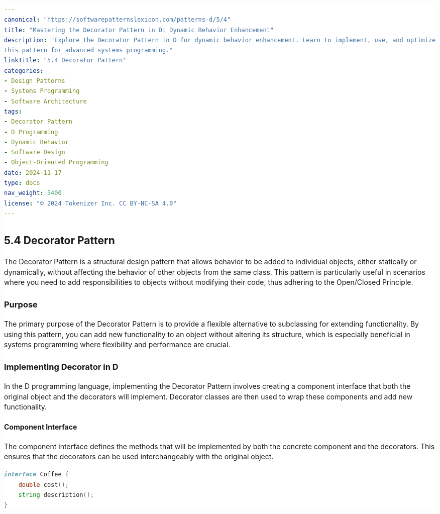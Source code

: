 ```yaml
---
canonical: "https://softwarepatternslexicon.com/patterns-d/5/4"
title: "Mastering the Decorator Pattern in D: Dynamic Behavior Enhancement"
description: "Explore the Decorator Pattern in D for dynamic behavior enhancement. Learn to implement, use, and optimize this pattern for advanced systems programming."
linkTitle: "5.4 Decorator Pattern"
categories:
- Design Patterns
- Systems Programming
- Software Architecture
tags:
- Decorator Pattern
- D Programming
- Dynamic Behavior
- Software Design
- Object-Oriented Programming
date: 2024-11-17
type: docs
nav_weight: 5400
license: "© 2024 Tokenizer Inc. CC BY-NC-SA 4.0"
---
```


## 5.4 Decorator Pattern

The Decorator Pattern is a structural design pattern that allows behavior to be added to individual objects, either statically or dynamically, without affecting the behavior of other objects from the same class. This pattern is particularly useful in scenarios where you need to add responsibilities to objects without modifying their code, thus adhering to the Open/Closed Principle.

### Purpose

The primary purpose of the Decorator Pattern is to provide a flexible alternative to subclassing for extending functionality. By using this pattern, you can add new functionality to an object without altering its structure, which is especially beneficial in systems programming where flexibility and performance are crucial.

### Implementing Decorator in D

In the D programming language, implementing the Decorator Pattern involves creating a component interface that both the original object and the decorators will implement. Decorator classes are then used to wrap these components and add new functionality.

#### Component Interface

The component interface defines the methods that will be implemented by both the concrete component and the decorators. This ensures that the decorators can be used interchangeably with the original object.

```d
interface Coffee {
    double cost();
    string description();
}
```
